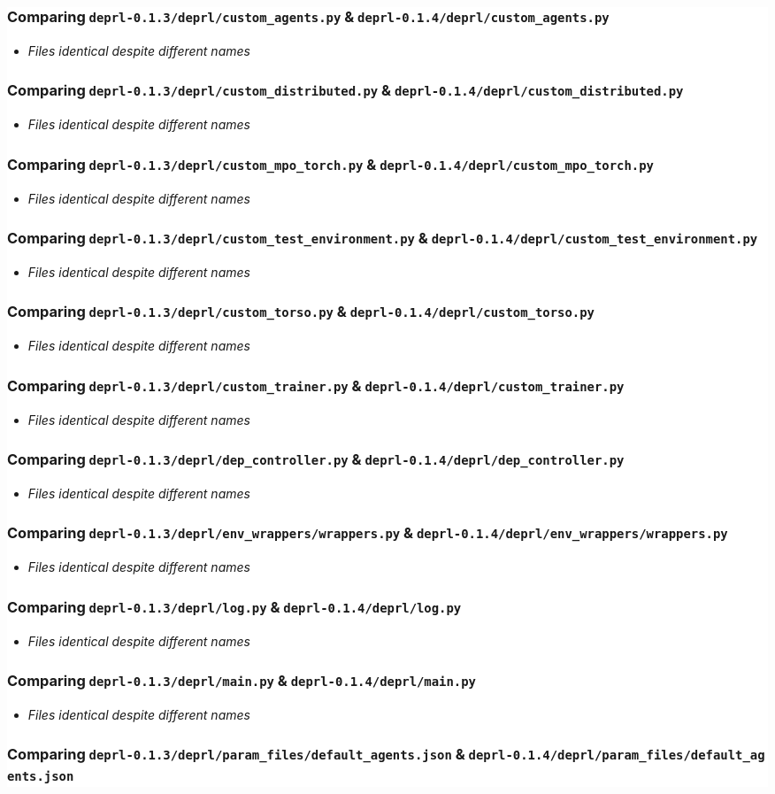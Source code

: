 ### Comparing `deprl-0.1.3/deprl/custom_agents.py` & `deprl-0.1.4/deprl/custom_agents.py`

 * *Files identical despite different names*

### Comparing `deprl-0.1.3/deprl/custom_distributed.py` & `deprl-0.1.4/deprl/custom_distributed.py`

 * *Files identical despite different names*

### Comparing `deprl-0.1.3/deprl/custom_mpo_torch.py` & `deprl-0.1.4/deprl/custom_mpo_torch.py`

 * *Files identical despite different names*

### Comparing `deprl-0.1.3/deprl/custom_test_environment.py` & `deprl-0.1.4/deprl/custom_test_environment.py`

 * *Files identical despite different names*

### Comparing `deprl-0.1.3/deprl/custom_torso.py` & `deprl-0.1.4/deprl/custom_torso.py`

 * *Files identical despite different names*

### Comparing `deprl-0.1.3/deprl/custom_trainer.py` & `deprl-0.1.4/deprl/custom_trainer.py`

 * *Files identical despite different names*

### Comparing `deprl-0.1.3/deprl/dep_controller.py` & `deprl-0.1.4/deprl/dep_controller.py`

 * *Files identical despite different names*

### Comparing `deprl-0.1.3/deprl/env_wrappers/wrappers.py` & `deprl-0.1.4/deprl/env_wrappers/wrappers.py`

 * *Files identical despite different names*

### Comparing `deprl-0.1.3/deprl/log.py` & `deprl-0.1.4/deprl/log.py`

 * *Files identical despite different names*

### Comparing `deprl-0.1.3/deprl/main.py` & `deprl-0.1.4/deprl/main.py`

 * *Files identical despite different names*

### Comparing `deprl-0.1.3/deprl/param_files/default_agents.json` & `deprl-0.1.4/deprl/param_files/default_agents.json`
